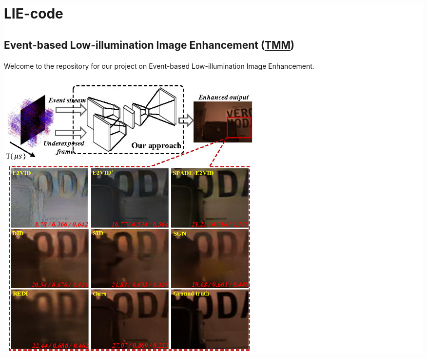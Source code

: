 # LIE-code
## Event-based Low-illumination Image Enhancement ([TMM](https://ieeexplore.ieee.org/abstract/document/10168206))

Welcome to the repository for our project on Event-based Low-illumination Image Enhancement. 

<img src="./img/Figure1.jpg" width="60%">
